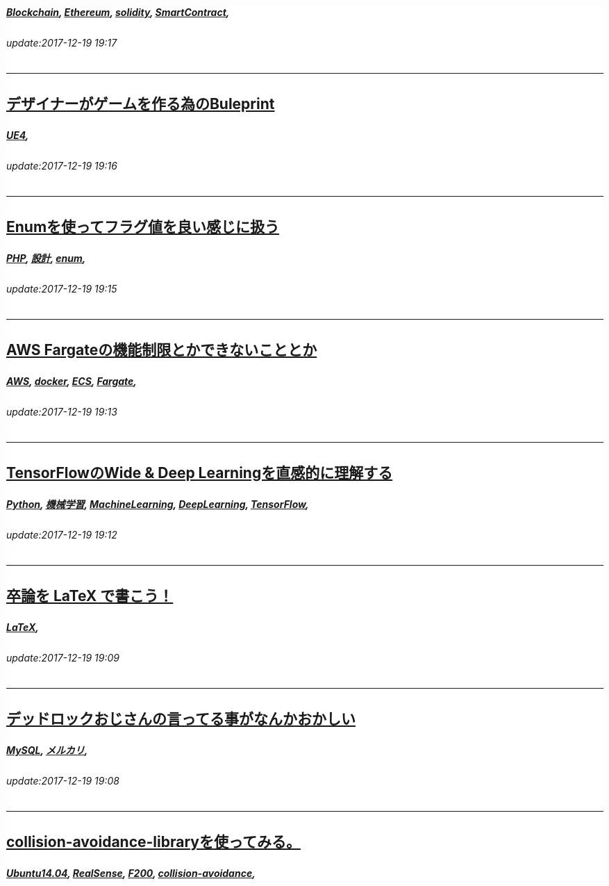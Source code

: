 ##### [Blockchain](https://qiita.com/tags/Blockchain), [Ethereum](https://qiita.com/tags/Ethereum), [solidity](https://qiita.com/tags/solidity), [SmartContract](https://qiita.com/tags/SmartContract), 
###### update:2017-12-19 19:17
---
## [デザイナーがゲームを作る為のBuleprint](https://qiita.com/prince_ue4/items/69b8c1a7fb248b0e713a)
##### [UE4](https://qiita.com/tags/UE4), 
###### update:2017-12-19 19:16
---
## [Enumを使ってフラグ値を良い感じに扱う](https://qiita.com/akihiro-iwata/items/b580b225eba48d780e68)
##### [PHP](https://qiita.com/tags/PHP), [設計](https://qiita.com/tags/設計), [enum](https://qiita.com/tags/enum), 
###### update:2017-12-19 19:15
---
## [AWS Fargateの機能制限とかできないこととか](https://qiita.com/taishin/items/ed297682e29ea44e235c)
##### [AWS](https://qiita.com/tags/AWS), [docker](https://qiita.com/tags/docker), [ECS](https://qiita.com/tags/ECS), [Fargate](https://qiita.com/tags/Fargate), 
###### update:2017-12-19 19:13
---
## [TensorFlowのWide & Deep Learningを直感的に理解する](https://qiita.com/nukky-s/items/3846fc658b325cdb2fa7)
##### [Python](https://qiita.com/tags/Python), [機械学習](https://qiita.com/tags/機械学習), [MachineLearning](https://qiita.com/tags/MachineLearning), [DeepLearning](https://qiita.com/tags/DeepLearning), [TensorFlow](https://qiita.com/tags/TensorFlow), 
###### update:2017-12-19 19:12
---
## [卒論を LaTeX で書こう！](https://qiita.com/aya-chan/items/26e25ce13306319c4f69)
##### [LaTeX](https://qiita.com/tags/LaTeX), 
###### update:2017-12-19 19:09
---
## [デッドロックおじさんの言ってる事がなんかおかしい](https://qiita.com/suteakakun/items/10071660ae91e0ea4358)
##### [MySQL](https://qiita.com/tags/MySQL), [メルカリ](https://qiita.com/tags/メルカリ), 
###### update:2017-12-19 19:08
---
## [collision-avoidance-libraryを使ってみる。](https://qiita.com/misoragod/items/2cf8a196ae041e91bdcb)
##### [Ubuntu14.04](https://qiita.com/tags/Ubuntu14.04), [RealSense](https://qiita.com/tags/RealSense), [F200](https://qiita.com/tags/F200), [collision-avoidance](https://qiita.com/tags/collision-avoidance), 
